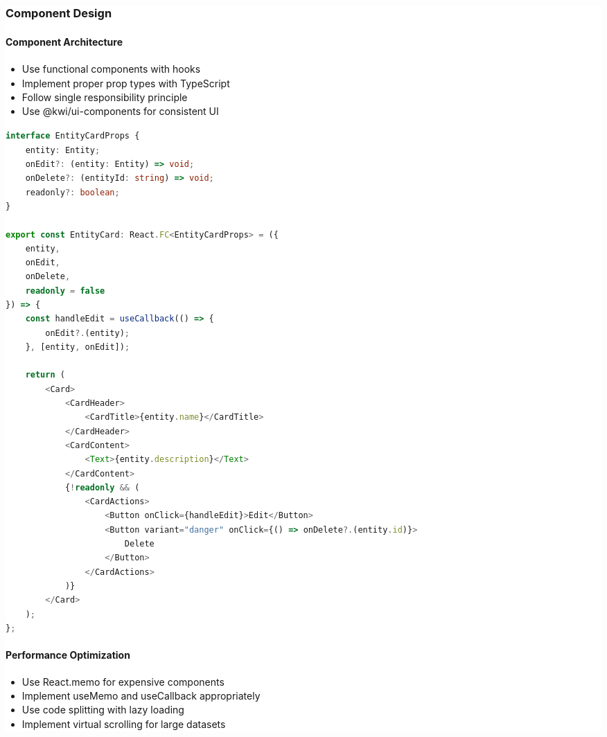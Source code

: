 ### Component Design

#### Component Architecture
- Use functional components with hooks
- Implement proper prop types with TypeScript
- Follow single responsibility principle
- Use @kwi/ui-components for consistent UI

```typescript
interface EntityCardProps {
    entity: Entity;
    onEdit?: (entity: Entity) => void;
    onDelete?: (entityId: string) => void;
    readonly?: boolean;
}

export const EntityCard: React.FC<EntityCardProps> = ({
    entity,
    onEdit,
    onDelete,
    readonly = false
}) => {
    const handleEdit = useCallback(() => {
        onEdit?.(entity);
    }, [entity, onEdit]);

    return (
        <Card>
            <CardHeader>
                <CardTitle>{entity.name}</CardTitle>
            </CardHeader>
            <CardContent>
                <Text>{entity.description}</Text>
            </CardContent>
            {!readonly && (
                <CardActions>
                    <Button onClick={handleEdit}>Edit</Button>
                    <Button variant="danger" onClick={() => onDelete?.(entity.id)}>
                        Delete
                    </Button>
                </CardActions>
            )}
        </Card>
    );
};
```

#### Performance Optimization
- Use React.memo for expensive components
- Implement useMemo and useCallback appropriately
- Use code splitting with lazy loading
- Implement virtual scrolling for large datasets
